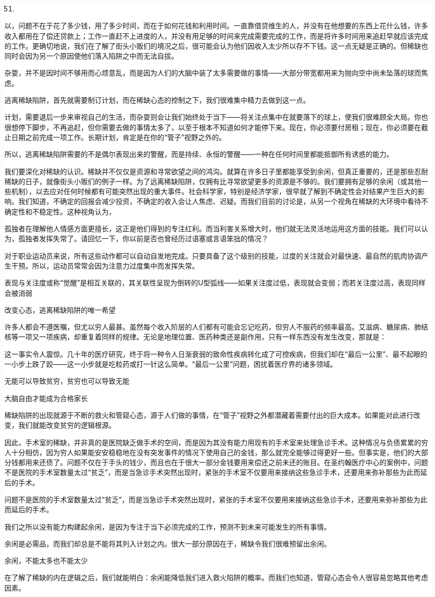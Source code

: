 51.
以，问题不在于花了多少钱，用了多少时间，而在于如何花钱和利用时间。一直靠借贷维生的人，并没有在他想要的东西上花什么钱，许多收入都用在了偿还贷款上；工作一直赶不上进度的人，并没有用足够的时间来完成需要完成的工作，而是将许多时间用来追赶早就应该完成的工作。更确切地说，我们在了解了街头小贩们的境况之后，很可能会认为他们因收入太少所以存不下钱。这一点无疑是正确的。但稀缺也同时会因为另一个原因使他们落入陷阱之中而无法自拔。


杂耍，并不是因时间不够用而心烦意乱，而是因为人们的大脑中装了太多需要做的事情——大部分带宽都用来为抛向空中尚未坠落的球而焦虑。


逃离稀缺陷阱，首先就需要制订计划，而在稀缺心态的控制之下，我们很难集中精力去做到这一点。


计划，需要退后一步来审视自己的生活，而杂耍则会让我们始终处于当下——将关注点集中在就要落下的球上，使我们很难顾全大局。你也很想停下脚步，不再追赶，但你需要去做的事情太多了，以至于根本不知道如何才能停下来。现在，你必须要付房租；现在，你必须要在截止日期之前完成一项工作。长期计划，肯定是在你的“管子”视野之外的。


所以，逃离稀缺陷阱需要的不是偶尔表现出来的警醒，而是持续、永恒的警醒——一种在任何时间里都能抵御所有诱惑的能力。


我们要深化对稀缺的认识。稀缺并不仅仅是资源和寻常欲望之间的鸿沟。就算在许多日子里都能享受到余闲，但真正重要的，还是那些忍耐稀缺的日子，就像街头小贩们的例子一样。为了远离稀缺陷阱，仅拥有比寻常欲望更多的资源是不够的。我们要拥有足够的余闲（或其他一些机制），以去应对任何时候都有可能突然出现的重大事件。社会科学家，特别是经济学家，很早就了解到不确定性会对结果产生巨大的影响。我们知道，不确定的回报会减少投资，不确定的收入会让人焦虑、迟疑。而我们目前的讨论是，从另一个视角在稀缺的大环境中看待不确定性和不稳定性。这种视角认为，


孤独者在理解他人情感方面更擅长，这正是他们得到的专注红利。而当利害关系增大时，他们就无法灵活地运用这方面的技能。我们可以认为，孤独者发挥失常了。请回忆一下，你以前是否也曾经历过语塞或言语笨拙的情况？


对于职业运动员来说，所有这些动作都可以自动自发地完成。只要具备了这个级别的技能，过度的关注就会对最快速、最自然的肌肉协调产生干预。所以，运动员常常会因为注意力过度集中而发挥失常。


表现与关注度或称“觉醒”是相互关联的，其关联性呈现为倒转的U型弧线——如果关注度过低，表现就会变弱；而若关注度过高，表现同样会被消弱

改变心态，逃离稀缺陷阱的唯一希望


许多人都会不遵医嘱，但尤以穷人最甚。虽然每个收入阶层的人们都有可能会忘记吃药，但穷人不服药的频率最高。艾滋病、糖尿病、肺结核等一项又一项疾病，却重复着同样的规律。无论是地理位置、医药种类还是副作用，只有一样东西没有发生改变，那就是：


这一事实令人震惊。几十年的医疗研究，终于将一种令人日渐衰弱的致命性疾病转化成了可控疾病，但我们却在“最后一公里”、最不起眼的一小步上跌了跤——这一小步就是吃粒药或打一针这么简单。“最后一公里”问题，困扰着医疗界的诸多领域。

无能可以导致贫穷，贫穷也可以导致无能

大脑自由才能成为合格家长

稀缺陷阱的出现就源于不断的救火和管窥心态，源于人们做的事情，在“管子”视野之外都潜藏着需要付出的巨大成本。如果能对此进行改变，我们就能改变贫穷的逻辑根源。


因此，手术室的稀缺，并非真的是医院缺乏做手术的空间，而是因为其没有能力用现有的手术室来处理急诊手术。这种情况与负债累累的穷人十分相仿，因为穷人如果能安安稳稳地在没有突发事件的情况下使用自己的金钱，那么就完全能够过得更好一些。但事实是，他们的大部分钱都用来还债了。问题不仅在于手头的钱少，而且也在于很大一部分金钱要用来偿还之前未还的账目。在圣约翰医疗中心的案例中，问题不是医院的手术室数量太过“贫乏”，而是当急诊手术突然出现时，紧张的手术室不仅要用来接纳这些急诊手术，还要用来弥补那些为此而延后的手术。


问题不是医院的手术室数量太过“贫乏”，而是当急诊手术突然出现时，紧张的手术室不仅要用来接纳这些急诊手术，还要用来弥补那些为此而延后的手术。


我们之所以没有能力构建起余闲，是因为专注于当下必须完成的工作，预测不到未来可能发生的所有事情。


余闲是必需品，而我们却总是不能将其列入计划之内。很大一部分原因在于，稀缺令我们很难预留出余闲。

余闲，不能太多也不能太少

在了解了稀缺的内在逻辑之后，我们就能明白：余闲能降低我们进入救火陷阱的概率。而我们也知道，管窥心态会令人很容易忽略其他考虑因素。

